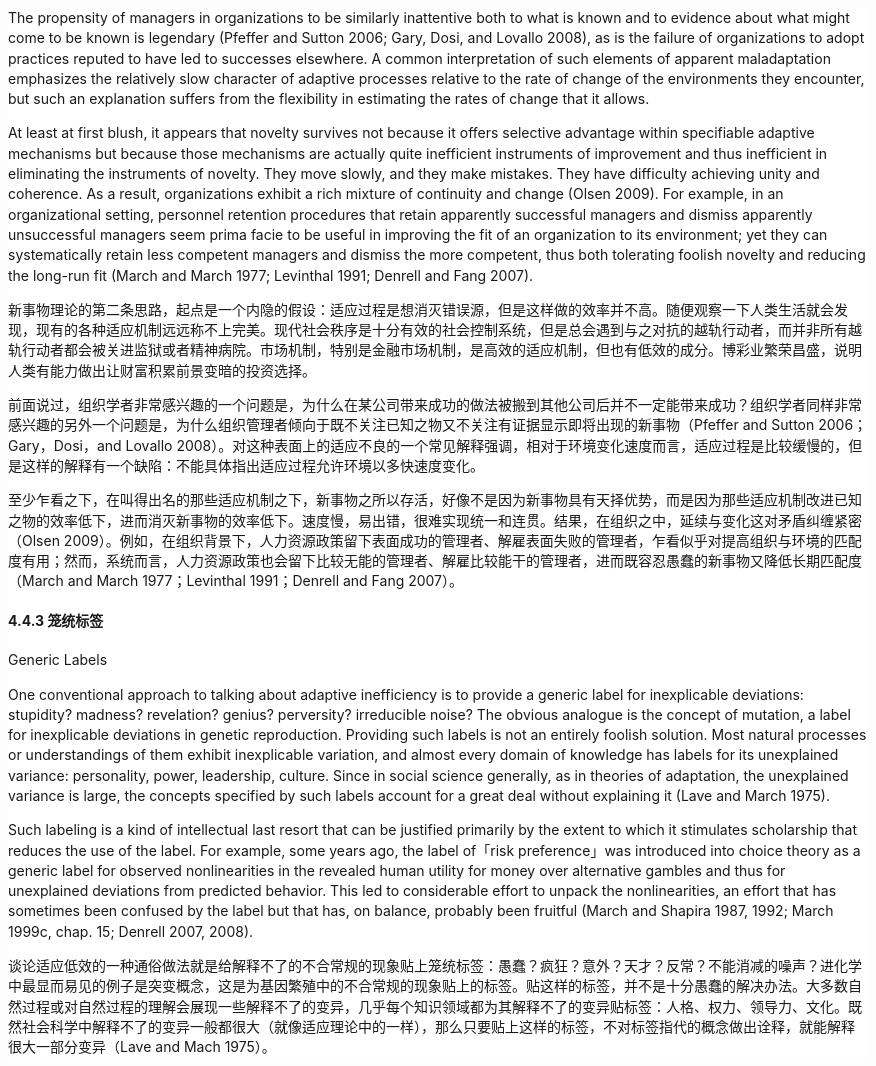 The propensity of managers in organizations to be similarly inattentive both to what is known and to evidence about what might come to be known is legendary (Pfeffer and Sutton 2006; Gary, Dosi, and Lovallo 2008), as is the failure of organizations to adopt practices reputed to have led to successes elsewhere. A common interpretation of such elements of apparent maladaptation emphasizes the relatively slow character of adaptive processes relative to the rate of change of the environments they encounter, but such an explanation suffers from the flexibility in estimating the rates of change that it allows.

At least at first blush, it appears that novelty survives not because it offers selective advantage within specifiable adaptive mechanisms but because those mechanisms are actually quite inefficient instruments of improvement and thus inefficient in eliminating the instruments of novelty. They move slowly, and they make mistakes. They have difficulty achieving unity and coherence. As a result, organizations exhibit a rich mixture of continuity and change (Olsen 2009). For example, in an organizational setting, personnel retention procedures that retain apparently successful managers and dismiss apparently unsuccessful managers seem prima facie to be useful in improving the fit of an organization to its environment; yet they can systematically retain less competent managers and dismiss the more competent, thus both tolerating foolish novelty and reducing the long-run fit (March and March 1977; Levinthal 1991; Denrell and Fang 2007).

新事物理论的第二条思路，起点是一个内隐的假设：适应过程是想消灭错误源，但是这样做的效率并不高。随便观察一下人类生活就会发现，现有的各种适应机制远远称不上完美。现代社会秩序是十分有效的社会控制系统，但是总会遇到与之对抗的越轨行动者，而并非所有越轨行动者都会被关进监狱或者精神病院。市场机制，特别是金融市场机制，是高效的适应机制，但也有低效的成分。博彩业繁荣昌盛，说明人类有能力做出让财富积累前景变暗的投资选择。

前面说过，组织学者非常感兴趣的一个问题是，为什么在某公司带来成功的做法被搬到其他公司后并不一定能带来成功？组织学者同样非常感兴趣的另外一个问题是，为什么组织管理者倾向于既不关注已知之物又不关注有证据显示即将出现的新事物（Pfeffer and Sutton 2006；Gary，Dosi，and Lovallo 2008）。对这种表面上的适应不良的一个常见解释强调，相对于环境变化速度而言，适应过程是比较缓慢的，但是这样的解释有一个缺陷：不能具体指出适应过程允许环境以多快速度变化。

至少乍看之下，在叫得出名的那些适应机制之下，新事物之所以存活，好像不是因为新事物具有天择优势，而是因为那些适应机制改进已知之物的效率低下，进而消灭新事物的效率低下。速度慢，易出错，很难实现统一和连贯。结果，在组织之中，延续与变化这对矛盾纠缠紧密（Olsen 2009）。例如，在组织背景下，人力资源政策留下表面成功的管理者、解雇表面失败的管理者，乍看似乎对提高组织与环境的匹配度有用；然而，系统而言，人力资源政策也会留下比较无能的管理者、解雇比较能干的管理者，进而既容忍愚蠢的新事物又降低长期匹配度（March and March 1977；Levinthal 1991；Denrell and Fang 2007）。

#### 4.4.3 笼统标签

Generic Labels

One conventional approach to talking about adaptive inefficiency is to provide a generic label for inexplicable deviations: stupidity? madness? revelation? genius? perversity? irreducible noise? The obvious analogue is the concept of mutation, a label for inexplicable deviations in genetic reproduction. Providing such labels is not an entirely foolish solution. Most natural processes or understandings of them exhibit inexplicable variation, and almost every domain of knowledge has labels for its unexplained variance: personality, power, leadership, culture. Since in social science generally, as in theories of adaptation, the unexplained variance is large, the concepts specified by such labels account for a great deal without explaining it (Lave and March 1975).

Such labeling is a kind of intellectual last resort that can be justified primarily by the extent to which it stimulates scholarship that reduces the use of the label. For example, some years ago, the label of「risk preference」was introduced into choice theory as a generic label for observed nonlinearities in the revealed human utility for money over alternative gambles and thus for unexplained deviations from predicted behavior. This led to considerable effort to unpack the nonlinearities, an effort that has sometimes been confused by the label but that has, on balance, probably been fruitful (March and Shapira 1987, 1992; March 1999c, chap. 15; Denrell 2007, 2008).

谈论适应低效的一种通俗做法就是给解释不了的不合常规的现象贴上笼统标签：愚蠢？疯狂？意外？天才？反常？不能消减的噪声？进化学中最显而易见的例子是突变概念，这是为基因繁殖中的不合常规的现象贴上的标签。贴这样的标签，并不是十分愚蠢的解决办法。大多数自然过程或对自然过程的理解会展现一些解释不了的变异，几乎每个知识领域都为其解释不了的变异贴标签：人格、权力、领导力、文化。既然社会科学中解释不了的变异一般都很大（就像适应理论中的一样），那么只要贴上这样的标签，不对标签指代的概念做出诠释，就能解释很大一部分变异（Lave and Mach 1975）。
